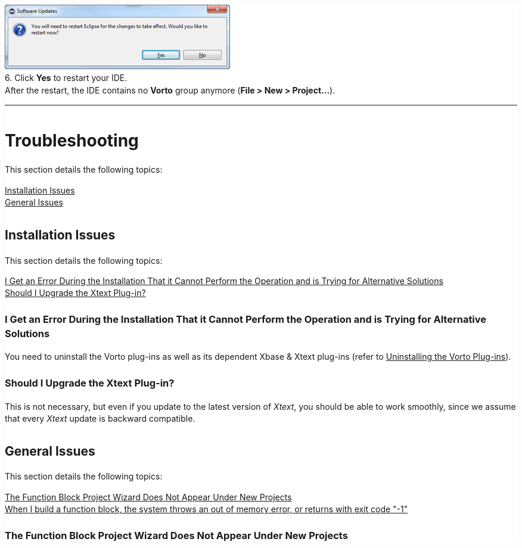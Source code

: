    ![Restart VR Modeler after software update](m2m_tc_vrm_software_updates_restart.png)  
6. Click **Yes** to restart your IDE.  
   After the restart, the IDE contains no **Vorto** group anymore (**File > New > Project...**).

-----

# Troubleshooting

This section details the following topics: 

[Installation Issues](#installation-issues)  
[General Issues](#general-issues)

## Installation Issues

This section details the following topics:

[I Get an Error During the Installation That it Cannot Perform the Operation and is Trying for Alternative Solutions](#i-get-an-error-during-the-installation-that-it-cannot-perform-the-operation-and-is-trying-for-alternative-solutions)  
[Should I Upgrade the Xtext Plug-in?](#should-i-upgrade-the-xtext-plug-in)

### I Get an Error During the Installation That it Cannot Perform the Operation and is Trying for Alternative Solutions

You need to uninstall the Vorto plug-ins as well as its dependent Xbase & Xtext plug-ins (refer to [Uninstalling the Vorto Plug-ins](#uninstalling-the-vorto-plug-ins)).

### Should I Upgrade the Xtext Plug-in?

This is not necessary, but even if you update to the latest version of *Xtext*, you should be able to work smoothly, since we assume that every *Xtext* update is backward compatible.

## General Issues

This section details the following topics:

[The Function Block Project Wizard Does Not Appear Under New Projects](#the-function-block-project-wizard-does-not-appear-under-new-projects)  
[When I build a function block, the system throws an out of memory error, or returns with exit code "-1"](#when-i-build-a-function-block-the-system-throws-an-out-of-memory-error-or-returns-with-exit-code-1)

### The Function Block Project Wizard Does Not Appear Under New Projects
